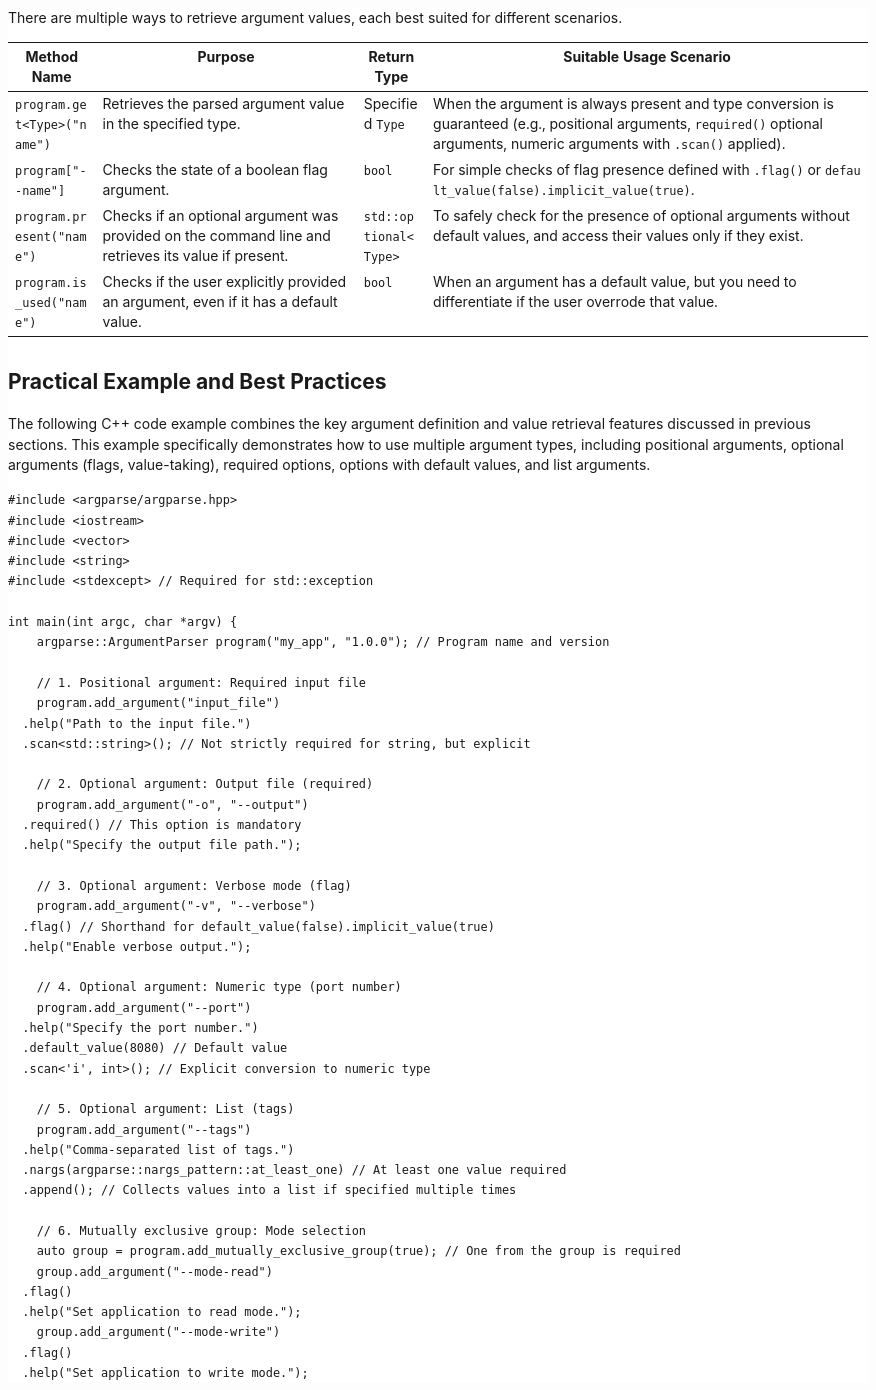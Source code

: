 There are multiple ways to retrieve argument values, each best suited for different scenarios.

| Method Name                 | Purpose                                                                                             | Return Type           | Suitable Usage Scenario                                                                                                                                                        |
| --------------------------- | --------------------------------------------------------------------------------------------------- | --------------------- | ------------------------------------------------------------------------------------------------------------------------------------------------------------------------------ |
| `program.get<Type>("name")` | Retrieves the parsed argument value in the specified type.                                          | Specified `Type`      | When the argument is always present and type conversion is guaranteed (e.g., positional arguments, `required()` optional arguments, numeric arguments with `.scan()` applied). |
| `program["--name"]`         | Checks the state of a boolean flag argument.                                                        | `bool`                | For simple checks of flag presence defined with `.flag()` or `default_value(false).implicit_value(true)`.                                                                      |
| `program.present("name")`   | Checks if an optional argument was provided on the command line and retrieves its value if present. | `std::optional<Type>` | To safely check for the presence of optional arguments without default values, and access their values only if they exist.                                                     |
| `program.is_used("name")`   | Checks if the user explicitly provided an argument, even if it has a default value.                 | `bool`                | When an argument has a default value, but you need to differentiate if the user overrode that value.                                                                           |

## Practical Example and Best Practices

The following C++ code example combines the key argument definition and value retrieval features discussed in previous sections. This example specifically demonstrates how to use multiple argument types, including positional arguments, optional arguments (flags, value-taking), required options, options with default values, and list arguments.

```
#include <argparse/argparse.hpp>
#include <iostream>
#include <vector>
#include <string>
#include <stdexcept> // Required for std::exception

int main(int argc, char *argv) {
    argparse::ArgumentParser program("my_app", "1.0.0"); // Program name and version

    // 1. Positional argument: Required input file
    program.add_argument("input_file")
  .help("Path to the input file.")
  .scan<std::string>(); // Not strictly required for string, but explicit

    // 2. Optional argument: Output file (required)
    program.add_argument("-o", "--output")
  .required() // This option is mandatory
  .help("Specify the output file path.");

    // 3. Optional argument: Verbose mode (flag)
    program.add_argument("-v", "--verbose")
  .flag() // Shorthand for default_value(false).implicit_value(true)
  .help("Enable verbose output.");

    // 4. Optional argument: Numeric type (port number)
    program.add_argument("--port")
  .help("Specify the port number.")
  .default_value(8080) // Default value
  .scan<'i', int>(); // Explicit conversion to numeric type

    // 5. Optional argument: List (tags)
    program.add_argument("--tags")
  .help("Comma-separated list of tags.")
  .nargs(argparse::nargs_pattern::at_least_one) // At least one value required
  .append(); // Collects values into a list if specified multiple times

    // 6. Mutually exclusive group: Mode selection
    auto group = program.add_mutually_exclusive_group(true); // One from the group is required
    group.add_argument("--mode-read")
  .flag()
  .help("Set application to read mode.");
    group.add_argument("--mode-write")
  .flag()
  .help("Set application to write mode.");

```